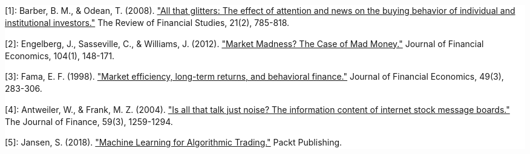[1]: Barber, B. M., & Odean, T. (2008). ["All that glitters: The effect of attention and news on the buying behavior of individual and institutional investors."](https://faculty.haas.berkeley.edu/odean/Papers%20current%20versions/AllThatGlitters_RFS_2008.pdf) The Review of Financial Studies, 21(2), 785-818.

[2]: Engelberg, J., Sasseville, C., & Williams, J. (2012). ["Market Madness? The Case of Mad Money."](https://psycnet.apa.org/record/2012-09502-005) Journal of Financial Economics, 104(1), 148-171.

[3]: Fama, E. F. (1998). ["Market efficiency, long-term returns, and behavioral finance."](https://www.sciencedirect.com/science/article/pii/S0304405X98000269) Journal of Financial Economics, 49(3), 283-306.

[4]: Antweiler, W., & Frank, M. Z. (2004). ["Is all that talk just noise? The information content of internet stock message boards."](https://onlinelibrary.wiley.com/doi/abs/10.1111/j.1540-6261.2004.00662.x) The Journal of Finance, 59(3), 1259-1294.

[5]: Jansen, S. (2018). ["Machine Learning for Algorithmic Trading."](https://github.com/stefan-jansen/machine-learning-for-trading) Packt Publishing.